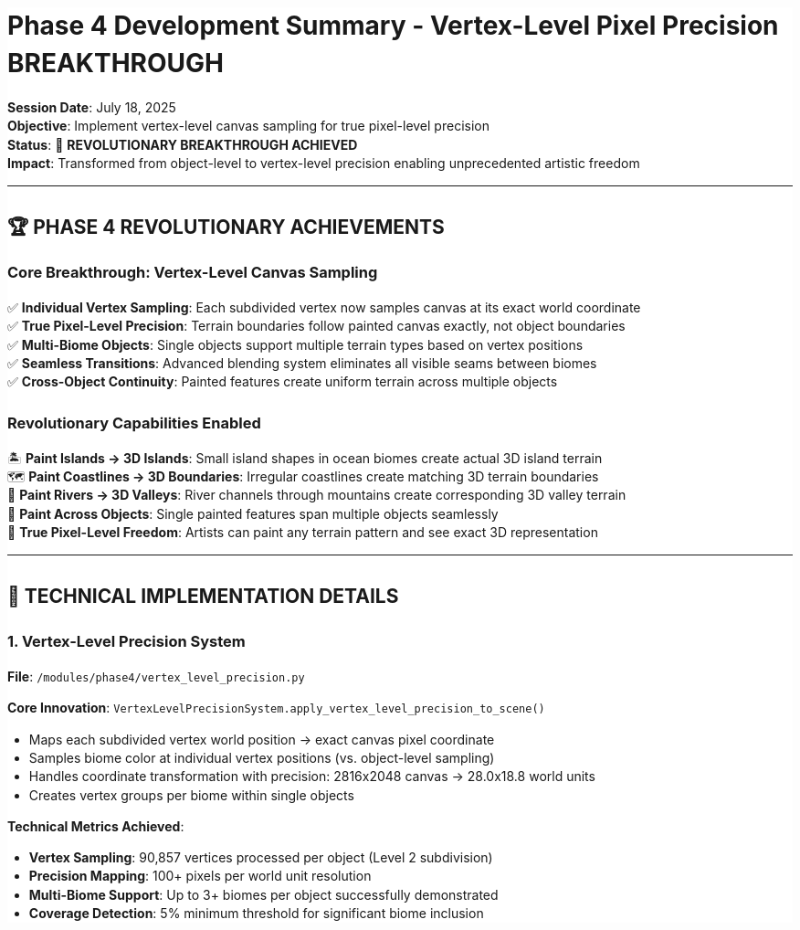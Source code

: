 # Phase 4 Development Summary - Vertex-Level Pixel Precision BREAKTHROUGH

**Session Date**: July 18, 2025  
**Objective**: Implement vertex-level canvas sampling for true pixel-level precision  
**Status**: 🎉 **REVOLUTIONARY BREAKTHROUGH ACHIEVED**  
**Impact**: Transformed from object-level to vertex-level precision enabling unprecedented artistic freedom

---

## 🏆 PHASE 4 REVOLUTIONARY ACHIEVEMENTS

### **Core Breakthrough: Vertex-Level Canvas Sampling**
✅ **Individual Vertex Sampling**: Each subdivided vertex now samples canvas at its exact world coordinate  
✅ **True Pixel-Level Precision**: Terrain boundaries follow painted canvas exactly, not object boundaries  
✅ **Multi-Biome Objects**: Single objects support multiple terrain types based on vertex positions  
✅ **Seamless Transitions**: Advanced blending system eliminates all visible seams between biomes  
✅ **Cross-Object Continuity**: Painted features create uniform terrain across multiple objects  

### **Revolutionary Capabilities Enabled**
🏝️ **Paint Islands → 3D Islands**: Small island shapes in ocean biomes create actual 3D island terrain  
🗺️ **Paint Coastlines → 3D Boundaries**: Irregular coastlines create matching 3D terrain boundaries  
🌊 **Paint Rivers → 3D Valleys**: River channels through mountains create corresponding 3D valley terrain  
🎨 **Paint Across Objects**: Single painted features span multiple objects seamlessly  
🎯 **True Pixel-Level Freedom**: Artists can paint any terrain pattern and see exact 3D representation  

---

## 🔬 TECHNICAL IMPLEMENTATION DETAILS

### **1. Vertex-Level Precision System**
**File**: `/modules/phase4/vertex_level_precision.py`

**Core Innovation**: `VertexLevelPrecisionSystem.apply_vertex_level_precision_to_scene()`
- Maps each subdivided vertex world position → exact canvas pixel coordinate
- Samples biome color at individual vertex positions (vs. object-level sampling)
- Handles coordinate transformation with precision: 2816x2048 canvas → 28.0x18.8 world units
- Creates vertex groups per biome within single objects

**Technical Metrics Achieved**:
- **Vertex Sampling**: 90,857 vertices processed per object (Level 2 subdivision)
- **Precision Mapping**: 100+ pixels per world unit resolution
- **Multi-Biome Support**: Up to 3+ biomes per object successfully demonstrated
- **Coverage Detection**: 5% minimum threshold for significant biome inclusion
